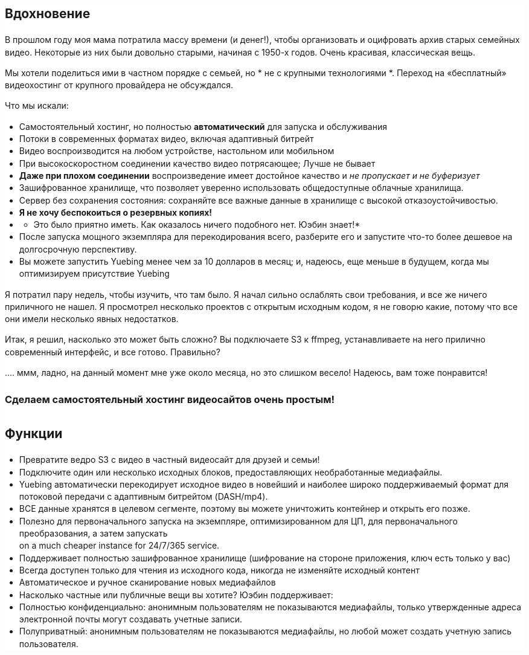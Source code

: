  ## Вдохновение
 В прошлом году моя мама потратила массу времени (и денег!), чтобы организовать и оцифровать архив старых семейных видео.
 Некоторые из них были довольно старыми, начиная с 1950-х годов. Очень красивая, классическая вещь.

 Мы хотели поделиться ими в частном порядке с семьей, но * не с крупными технологиями *.
 Переход на «бесплатный» видеохостинг от крупного провайдера не обсуждался.

 Что мы искали:
 * Самостоятельный хостинг, но полностью **автоматический** для запуска и обслуживания
 * Потоки в современных форматах видео, включая адаптивный битрейт
 * Видео воспроизводится на любом устройстве, настольном или мобильном
 * При высокоскоростном соединении качество видео потрясающее; Лучше не бывает
 * **Даже при плохом соединении** воспроизведение имеет достойное качество и *не пропускает и не буферизует*
 * Зашифрованное хранилище, что позволяет уверенно использовать общедоступные облачные хранилища.
 * Сервер без сохранения состояния: сохраняйте все важные данные в хранилище с высокой отказоустойчивостью.
 * **Я не хочу беспокоиться о резервных копиях!**
 * * Это было приятно иметь. Как оказалось ничего подобного нет. Юэбин знает!*
 * После запуска мощного экземпляра для перекодирования всего, разберите его и запустите что-то более дешевое на долгосрочную перспективу.
 * Вы можете запустить Yuebing менее чем за 10 долларов в месяц; и, надеюсь, еще меньше в будущем, когда мы оптимизируем присутствие Yuebing

 Я потратил пару недель, чтобы изучить, что там было. Я начал сильно ослаблять свои требования, и все же
 ничего приличного не нашел. Я просмотрел несколько проектов с открытым исходным кодом, я не говорю какие, потому что все они имели
 несколько явных недостатков.

 Итак, я решил, насколько это может быть сложно? Вы подключаете S3 к ffmpeg, устанавливаете на него прилично современный интерфейс, и все готово.
 Правильно?

 .... ммм, ладно, на данный момент мне уже около месяца, но это слишком весело! Надеюсь, вам тоже понравится!

 ### <a style="text-decoration: none; color: inherit" href="https://open.spotify.com/track/0HEYFRBo4pBLLWjXsAZjod?si=riLTqMknTji7_X_4XzSkGQ&context=spotify%3Aalbum%3A20KGjm5xRROTqP0UY1EVRg">**Сделаем самостоятельный хостинг видеосайтов очень простым!**</a>

 ## Функции
 * Превратите ведро S3 с видео в частный видеосайт для друзей и семьи!
 * Подключите один или несколько исходных блоков, предоставляющих необработанные медиафайлы.
 * Yuebing автоматически перекодирует исходное видео в новейший и наиболее широко поддерживаемый формат для потоковой передачи с адаптивным битрейтом (DASH/mp4).
 * ВСЕ данные хранятся в целевом сегменте, поэтому вы можете уничтожить контейнер и открыть его позже.
 * Полезно для первоначального запуска на экземпляре, оптимизированном для ЦП, для первоначального преобразования, а затем запускать \
    on a much cheaper instance for 24/7/365 service.
 * Поддерживает полностью зашифрованное хранилище (шифрование на стороне приложения, ключ есть только у вас)
 * Всегда доступен только для чтения из исходного кода, никогда не изменяйте исходный контент
 * Автоматическое и ручное сканирование новых медиафайлов
 * Насколько частные или публичные вещи вы хотите? Юэбин поддерживает:
 * Полностью конфиденциально: анонимным пользователям не показываются медиафайлы, только утвержденные адреса электронной почты могут создавать учетные записи.
 * Полуприватный: анонимным пользователям не показываются медиафайлы, но любой может создать учетную запись пользователя.